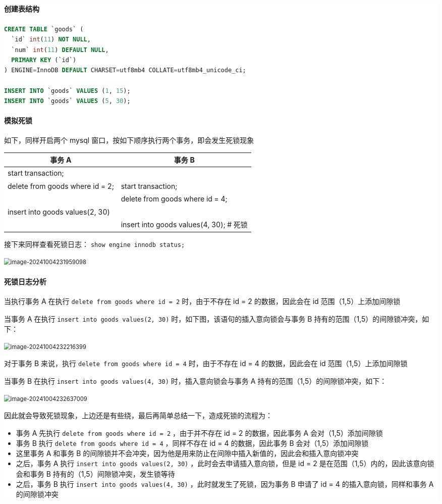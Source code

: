 #### 创建表结构

```SQL
CREATE TABLE `goods` (
  `id` int(11) NOT NULL,
  `num` int(11) DEFAULT NULL,
  PRIMARY KEY (`id`)
) ENGINE=InnoDB DEFAULT CHARSET=utf8mb4 COLLATE=utf8mb4_unicode_ci;

INSERT INTO `goods` VALUES (1, 15);
INSERT INTO `goods` VALUES (5, 30);
```



#### 模拟死锁

如下，同样开启两个 mysql 窗口，按如下顺序执行两个事务，即会发生死锁现象

| 事务 A                          | 事务 B                                   |
| ------------------------------- | ---------------------------------------- |
| start transaction;              |                                          |
| delete from goods where id = 2; | start transaction;                       |
|                                 | delete from goods where id = 4;          |
| insert into goods values(2, 30) |                                          |
|                                 | insert into goods values(4, 30);  # 死锁 |



接下来同样查看死锁日志： `show engine innodb status;`

<img src="https://11laile-note-img.oss-cn-beijing.aliyuncs.com/image-20241004231959098.png" alt="image-20241004231959098" style="zoom:80%;" />



#### 死锁日志分析

当执行事务 A 在执行 `delete from goods where id = 2` 时，由于不存在 id = 2 的数据，因此会在 id 范围（1,5）上添加间隙锁

当事务 A 在执行 `insert into goods values(2, 30)` 时，如下图，该语句的插入意向锁会与事务 B 持有的范围（1,5）的间隙锁冲突，如下：

<img src="https://11laile-note-img.oss-cn-beijing.aliyuncs.com/image-20241004232216399.png" alt="image-20241004232216399" style="zoom:80%;" />



对于事务 B 来说，执行 `delete from goods where id = 4` 时，由于不存在 id = 4 的数据，因此会在 id 范围（1,5）上添加间隙锁

当事务 B 在执行 `insert into goods values(4, 30)` 时，插入意向锁会与事务 A 持有的范围（1,5）的间隙锁冲突，如下：

<img src="https://11laile-note-img.oss-cn-beijing.aliyuncs.com/image-20241004232637009.png" alt="image-20241004232637009" style="zoom:80%;" />



因此就会导致死锁现象，上边还是有些绕，最后再简单总结一下，造成死锁的流程为：

- 事务 A 先执行 `delete from goods where id = 2` ，由于并不存在 id = 2 的数据，因此事务 A 会对（1,5）添加间隙锁
- 事务 B 执行 `delete from goods where id = 4` ，同样不存在 id = 4 的数据，因此事务 B 会对（1,5）添加间隙锁
- 这里事务 A 和事务 B 的间隙锁并不会冲突，因为他是用来防止在间隙中插入新值的，因此会和插入意向锁冲突
- 之后，事务 A 执行 `insert into goods values(2, 30)` ，此时会去申请插入意向锁，但是 id = 2 是在范围（1,5）内的，因此该意向锁会和事务 B 持有的（1,5）间隙锁冲突，发生锁等待
- 之后，事务 B 执行 `insert into goods values(4, 30)` ，此时就发生了死锁，因为事务 B 申请了 id = 4 的插入意向锁，同样和事务 A 的间隙锁冲突
